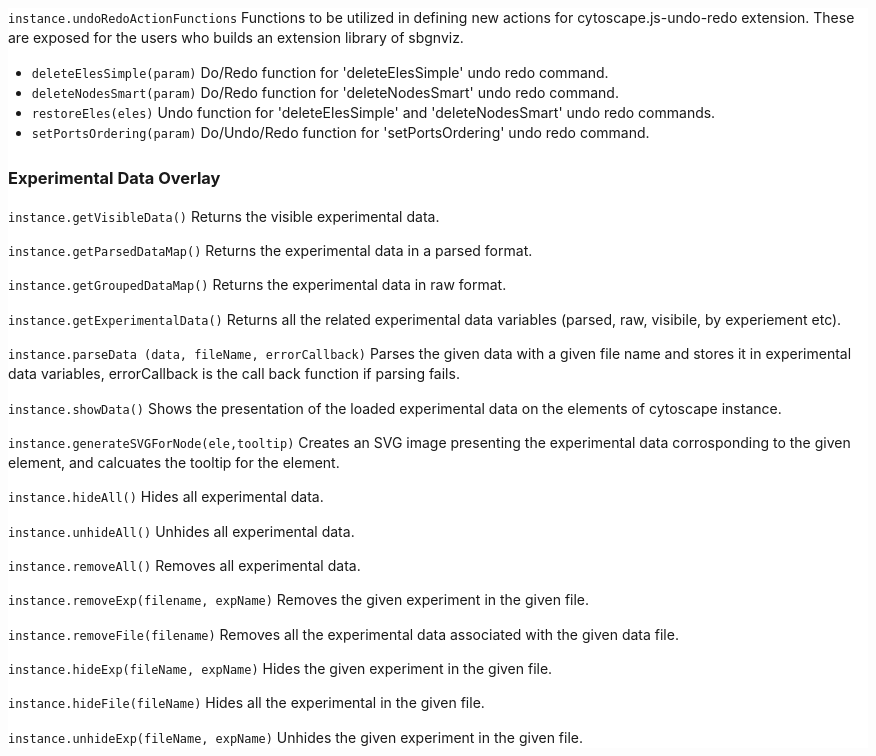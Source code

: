 `instance.undoRedoActionFunctions`
Functions to be utilized in defining new actions for cytoscape.js-undo-redo extension. These are exposed for the users who builds
an extension library of sbgnviz.

 * `deleteElesSimple(param)` Do/Redo function for 'deleteElesSimple' undo redo command.
 * `deleteNodesSmart(param)` Do/Redo function for 'deleteNodesSmart' undo redo command.
 * `restoreEles(eles)` Undo function for 'deleteElesSimple' and 'deleteNodesSmart' undo redo commands.
 * `setPortsOrdering(param)` Do/Undo/Redo function for 'setPortsOrdering' undo redo command.

### Experimental Data Overlay

`instance.getVisibleData()`
Returns the visible experimental data.

`instance.getParsedDataMap()`
Returns the experimental data in a parsed format.

`instance.getGroupedDataMap()`
Returns the experimental data in raw format.

`instance.getExperimentalData()`
Returns all the related experimental data variables (parsed, raw, visibile, by experiement etc).

`instance.parseData (data, fileName, errorCallback)`
Parses the given data with a given file name and stores it in experimental data variables, errorCallback is the call back function if parsing fails.

`instance.showData()`
Shows the presentation of the loaded experimental data on the elements of cytoscape instance.

`instance.generateSVGForNode(ele,tooltip)`
Creates an SVG image presenting the experimental data corrosponding to the given element, and calcuates the tooltip for the element.

`instance.hideAll()`
Hides all experimental data.

`instance.unhideAll()`
Unhides all experimental data.

`instance.removeAll()`
Removes all experimental data.

`instance.removeExp(filename, expName)`
Removes the given experiment in the given file.

`instance.removeFile(filename)`
Removes all the experimental data associated with the given data file.

`instance.hideExp(fileName, expName)`
Hides the given experiment in the given file.

`instance.hideFile(fileName)`
Hides all the experimental in the given file.

`instance.unhideExp(fileName, expName)`
Unhides the given experiment in the given file.
